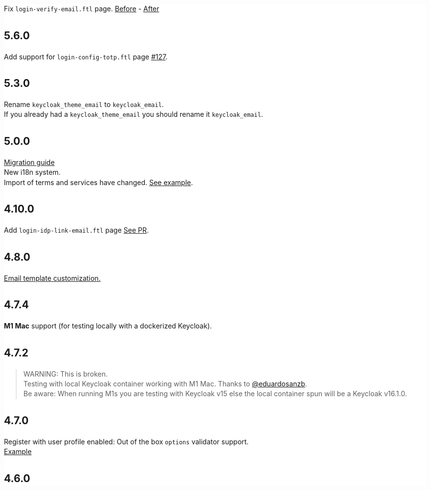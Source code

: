 Fix `login-verify-email.ftl` page. [Before](https://user-images.githubusercontent.com/6702424/177436014-0bad22c4-5bfb-45bb-8fc9-dad65143cd0c.png) - [After](https://user-images.githubusercontent.com/6702424/177435797-ec5d7db3-84cf-49cb-8efc-3427a81f744e.png)

## 5.6.0

Add support for `login-config-totp.ftl` page [#127](https://github.com/keycloakify/keycloakify/pull/127).

## 5.3.0

Rename `keycloak_theme_email` to `keycloak_email`.  
If you already had a `keycloak_theme_email` you should rename it `keycloak_email`.

## 5.0.0

[Migration guide](https://github.com/garronej/keycloakify-demo-app/blob/a5b6a50f24bc25e082931f5ad9ebf47492acd12a/src/index.tsx#L46-L63)  
New i18n system.  
Import of terms and services have changed. [See example](https://github.com/garronej/keycloakify-demo-app/blob/a5b6a50f24bc25e082931f5ad9ebf47492acd12a/src/index.tsx#L46-L63).

## 4.10.0

Add `login-idp-link-email.ftl` page [See PR](https://github.com/keycloakify/keycloakify/pull/92).

## 4.8.0

[Email template customization.](#email-template-customization)

## 4.7.4

**M1 Mac** support (for testing locally with a dockerized Keycloak).

## 4.7.2

> WARNING: This is broken.  
> Testing with local Keycloak container working with M1 Mac. Thanks to [@eduardosanzb](https://github.com/keycloakify/keycloakify/issues/43#issuecomment-975699658).  
> Be aware: When running M1s you are testing with Keycloak v15 else the local container spun will be a Keycloak v16.1.0.

## 4.7.0

Register with user profile enabled: Out of the box `options` validator support.  
[Example](https://user-images.githubusercontent.com/6702424/158911163-81e6bbe8-feb0-4dc8-abff-de199d7a678e.mov)

## 4.6.0
